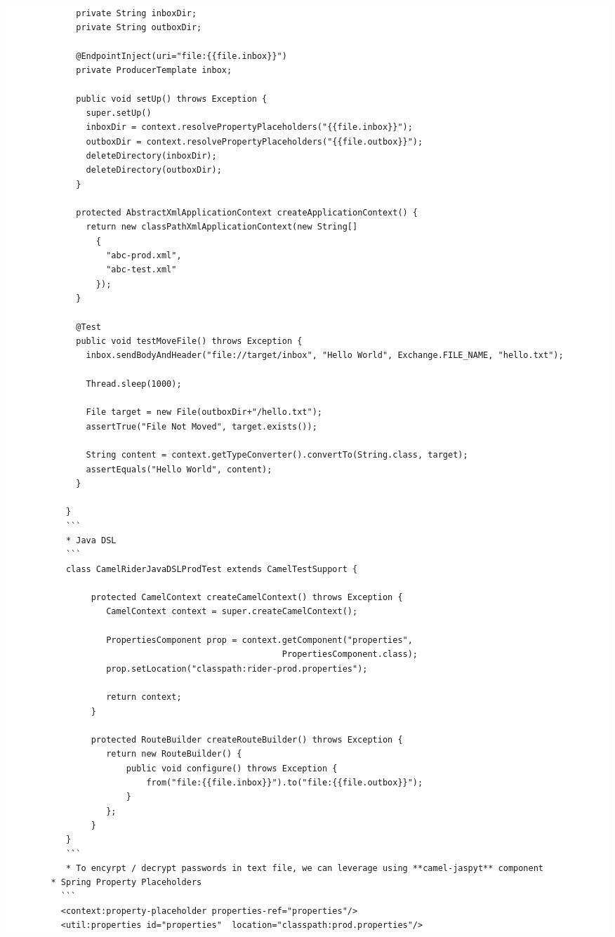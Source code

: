                   private String inboxDir;
                  private String outboxDir;

                  @EndpointInject(uri="file:{{file.inbox}}")
                  private ProducerTemplate inbox;

                  public void setUp() throws Exception {
                    super.setUp()
                    inboxDir = context.resolvePropertyPlaceholders("{{file.inbox}}");
                    outboxDir = context.resolvePropertyPlaceholders("{{file.outbox}}");
                    deleteDirectory(inboxDir);
                    deleteDirectory(outboxDir);
                  }

                  protected AbstractXmlApplicationContext createApplicationContext() {
                    return new classPathXmlApplicationContext(new String[] 
                      {
                        "abc-prod.xml",
                        "abc-test.xml"
                      });
                  }

                  @Test
                  public void testMoveFile() throws Exception {
                    inbox.sendBodyAndHeader("file://target/inbox", "Hello World", Exchange.FILE_NAME, "hello.txt");

                    Thread.sleep(1000);

                    File target = new File(outboxDir+"/hello.txt");
                    assertTrue("File Not Moved", target.exists());

                    String content = context.getTypeConverter().convertTo(String.class, target);
                    assertEquals("Hello World", content);
                  }

                }
                ```
                * Java DSL
                ```
                class CamelRiderJavaDSLProdTest extends CamelTestSupport {

                     protected CamelContext createCamelContext() throws Exception {
                        CamelContext context = super.createCamelContext();

                        PropertiesComponent prop = context.getComponent("properties",
                                                           PropertiesComponent.class);
                        prop.setLocation("classpath:rider-prod.properties");

                        return context;
                     }

                     protected RouteBuilder createRouteBuilder() throws Exception {
                        return new RouteBuilder() {
                            public void configure() throws Exception {
                                from("file:{{file.inbox}}").to("file:{{file.outbox}}");
                            }
                        };
                     }
                }
                ```
                * To encyrpt / decrypt passwords in text file, we can leverage using **camel-jaspyt** component
             * Spring Property Placeholders
               ```
               <context:property-placeholder properties-ref="properties"/>
               <util:properties id="properties"  location="classpath:prod.properties"/>
               